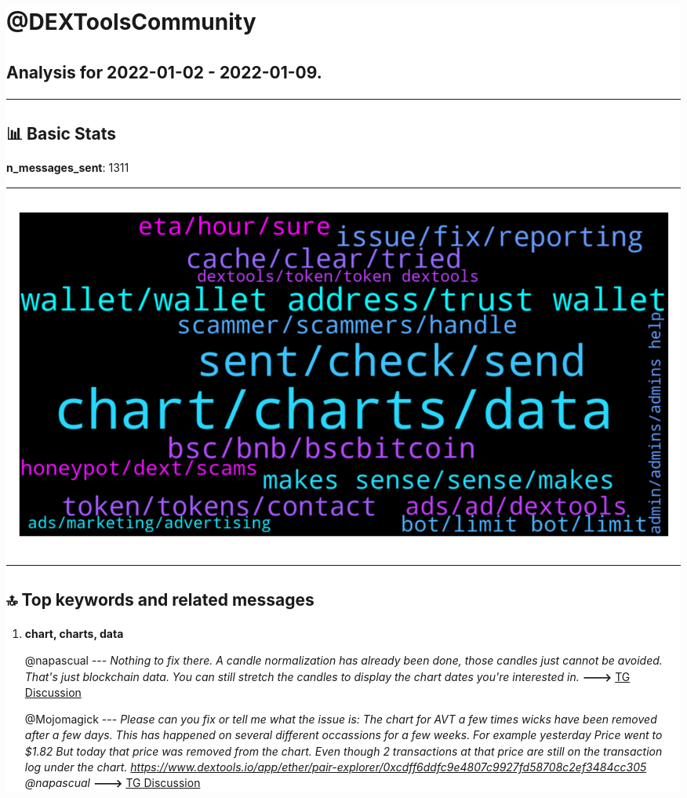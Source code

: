 # **@DEXToolsCommunity**
 ## Analysis for **2022-01-02** - **2022-01-09**.

---

## 📊 **Basic Stats**

**n_messages_sent**: 1311

---
![wordcloud](DEXToolsCommunity_7Days_wordcloud.png)

---


## 🔝 **Top keywords and related messages**

1. **chart, charts, data**

    @napascual --- *Nothing to fix there. A candle normalization has already been done, those candles just cannot be avoided. That's just blockchain data. You can still stretch the candles to display the chart dates you're interested in.* **--->** [TG Discussion](https://t.me/DEXToolsCommunity/320928)

    @Mojomagick --- *Please can you fix or tell me what the issue is:  The chart for AVT a few times wicks have been removed after a few days. This has happened on several different occassions for a few weeks.  For example yesterday  Price went to $1.82 But today that price was removed from the chart. Even though 2 transactions at that price are still on the transaction log under the chart.  https://www.dextools.io/app/ether/pair-explorer/0xcdff6ddfc9e4807c9927fd58708c2ef3484cc305  @napascual* **--->** [TG Discussion](https://t.me/DEXToolsCommunity/321028)
